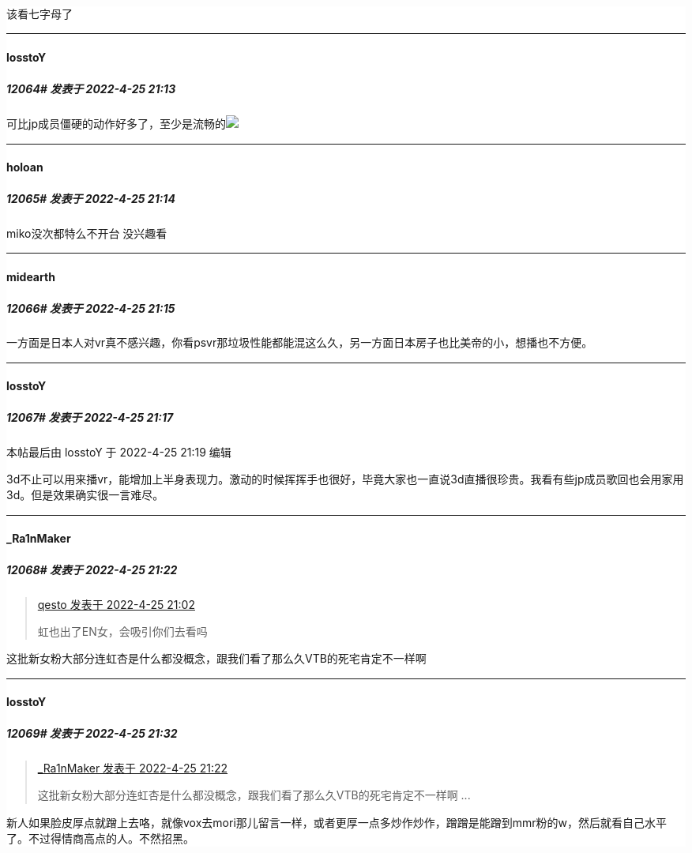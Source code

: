 该看七字母了

*****

####  losstoY  
##### 12064#       发表于 2022-4-25 21:13

可比jp成员僵硬的动作好多了，至少是流畅的<img src="https://static.saraba1st.com/image/smiley/face2017/116.png" referrerpolicy="no-referrer">



*****

####  holoan  
##### 12065#       发表于 2022-4-25 21:14

miko没次都特么不开台 没兴趣看

*****

####  midearth  
##### 12066#       发表于 2022-4-25 21:15

一方面是日本人对vr真不感兴趣，你看psvr那垃圾性能都能混这么久，另一方面日本房子也比美帝的小，想播也不方便。

*****

####  losstoY  
##### 12067#       发表于 2022-4-25 21:17

 本帖最后由 losstoY 于 2022-4-25 21:19 编辑 

3d不止可以用来播vr，能增加上半身表现力。激动的时候挥挥手也很好，毕竟大家也一直说3d直播很珍贵。我看有些jp成员歌回也会用家用3d。但是效果确实很一言难尽。

*****

####  _Ra1nMaker  
##### 12068#       发表于 2022-4-25 21:22

<blockquote><a href="httphttps://bbs.saraba1st.com/2b/forum.php?mod=redirect&amp;goto=findpost&amp;pid=55584576&amp;ptid=2052108" target="_blank">qesto 发表于 2022-4-25 21:02</a>

虹也出了EN女，会吸引你们去看吗</blockquote>
这批新女粉大部分连虹杏是什么都没概念，跟我们看了那么久VTB的死宅肯定不一样啊



*****

####  losstoY  
##### 12069#       发表于 2022-4-25 21:32

<blockquote><a href="httphttps://bbs.saraba1st.com/2b/forum.php?mod=redirect&amp;goto=findpost&amp;pid=55584809&amp;ptid=2052108" target="_blank">_Ra1nMaker 发表于 2022-4-25 21:22</a>

这批新女粉大部分连虹杏是什么都没概念，跟我们看了那么久VTB的死宅肯定不一样啊 ...</blockquote>
新人如果脸皮厚点就蹭上去咯，就像vox去mori那儿留言一样，或者更厚一点多炒作炒作，蹭蹭是能蹭到mmr粉的w，然后就看自己水平了。不过得情商高点的人。不然招黑。
